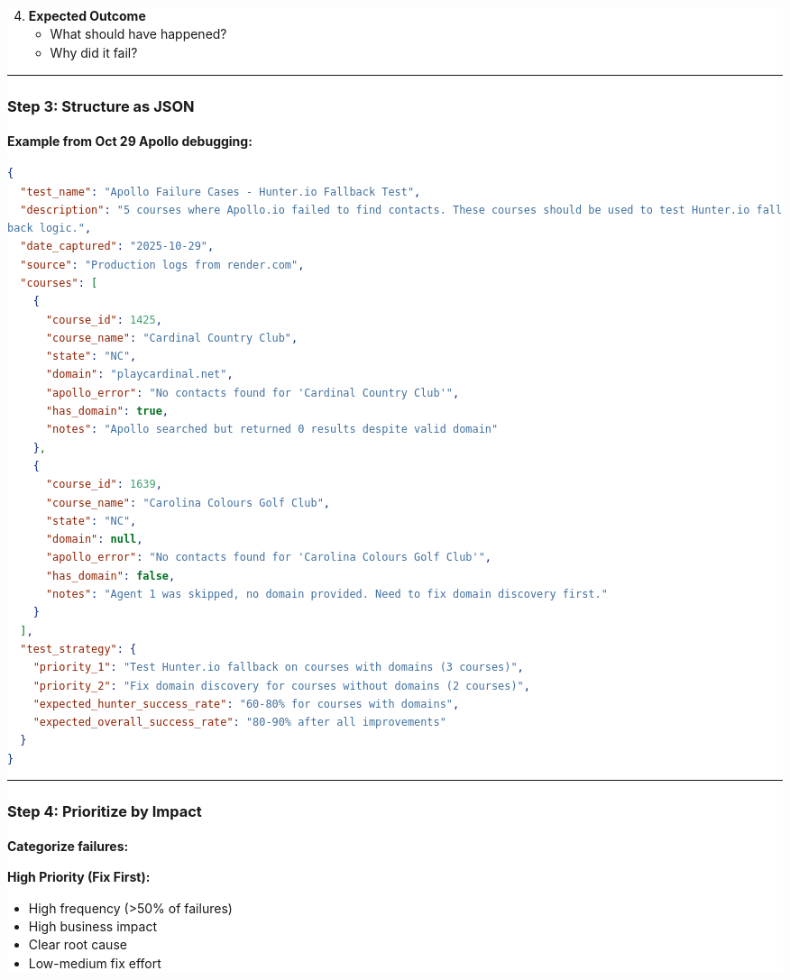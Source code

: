 4. **Expected Outcome**
   - What should have happened?
   - Why did it fail?

---

### Step 3: Structure as JSON

**Example from Oct 29 Apollo debugging:**

```json
{
  "test_name": "Apollo Failure Cases - Hunter.io Fallback Test",
  "description": "5 courses where Apollo.io failed to find contacts. These courses should be used to test Hunter.io fallback logic.",
  "date_captured": "2025-10-29",
  "source": "Production logs from render.com",
  "courses": [
    {
      "course_id": 1425,
      "course_name": "Cardinal Country Club",
      "state": "NC",
      "domain": "playcardinal.net",
      "apollo_error": "No contacts found for 'Cardinal Country Club'",
      "has_domain": true,
      "notes": "Apollo searched but returned 0 results despite valid domain"
    },
    {
      "course_id": 1639,
      "course_name": "Carolina Colours Golf Club",
      "state": "NC",
      "domain": null,
      "apollo_error": "No contacts found for 'Carolina Colours Golf Club'",
      "has_domain": false,
      "notes": "Agent 1 was skipped, no domain provided. Need to fix domain discovery first."
    }
  ],
  "test_strategy": {
    "priority_1": "Test Hunter.io fallback on courses with domains (3 courses)",
    "priority_2": "Fix domain discovery for courses without domains (2 courses)",
    "expected_hunter_success_rate": "60-80% for courses with domains",
    "expected_overall_success_rate": "80-90% after all improvements"
  }
}
```

---

### Step 4: Prioritize by Impact

**Categorize failures:**

**High Priority (Fix First):**
- High frequency (>50% of failures)
- High business impact
- Clear root cause
- Low-medium fix effort
